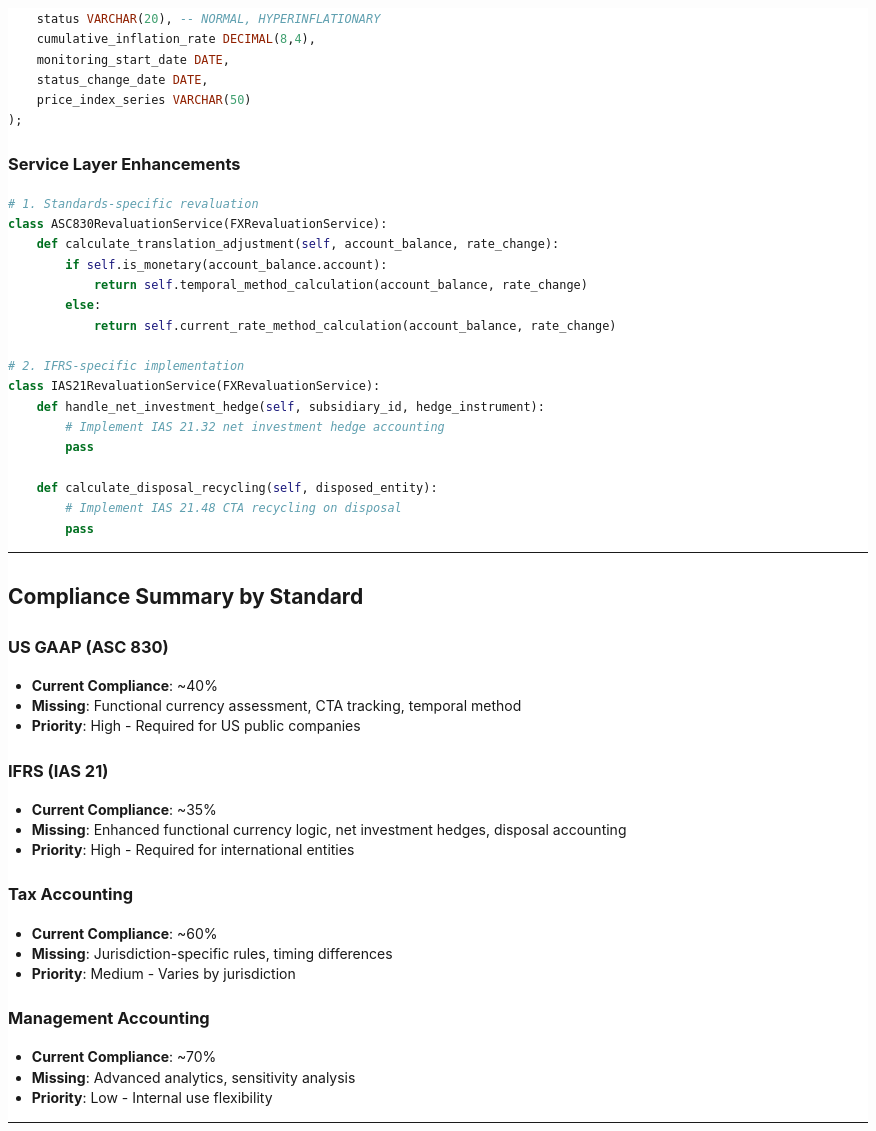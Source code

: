 ```sql
    status VARCHAR(20), -- NORMAL, HYPERINFLATIONARY
    cumulative_inflation_rate DECIMAL(8,4),
    monitoring_start_date DATE,
    status_change_date DATE,
    price_index_series VARCHAR(50)
);
```

### Service Layer Enhancements

```python
# 1. Standards-specific revaluation
class ASC830RevaluationService(FXRevaluationService):
    def calculate_translation_adjustment(self, account_balance, rate_change):
        if self.is_monetary(account_balance.account):
            return self.temporal_method_calculation(account_balance, rate_change)
        else:
            return self.current_rate_method_calculation(account_balance, rate_change)

# 2. IFRS-specific implementation
class IAS21RevaluationService(FXRevaluationService):
    def handle_net_investment_hedge(self, subsidiary_id, hedge_instrument):
        # Implement IAS 21.32 net investment hedge accounting
        pass
    
    def calculate_disposal_recycling(self, disposed_entity):
        # Implement IAS 21.48 CTA recycling on disposal
        pass
```

---

## Compliance Summary by Standard

### US GAAP (ASC 830)
- **Current Compliance**: ~40%
- **Missing**: Functional currency assessment, CTA tracking, temporal method
- **Priority**: High - Required for US public companies

### IFRS (IAS 21)
- **Current Compliance**: ~35%  
- **Missing**: Enhanced functional currency logic, net investment hedges, disposal accounting
- **Priority**: High - Required for international entities

### Tax Accounting
- **Current Compliance**: ~60%
- **Missing**: Jurisdiction-specific rules, timing differences
- **Priority**: Medium - Varies by jurisdiction

### Management Accounting
- **Current Compliance**: ~70%
- **Missing**: Advanced analytics, sensitivity analysis
- **Priority**: Low - Internal use flexibility

---